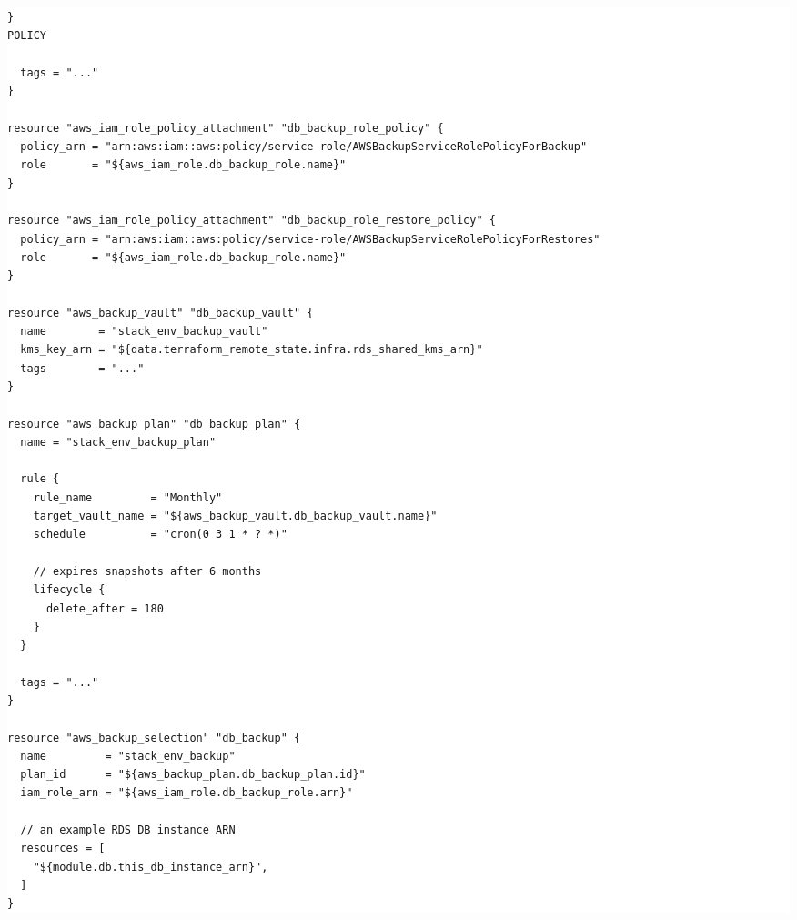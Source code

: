 ```
}
POLICY

  tags = "..."
}

resource "aws_iam_role_policy_attachment" "db_backup_role_policy" {
  policy_arn = "arn:aws:iam::aws:policy/service-role/AWSBackupServiceRolePolicyForBackup"
  role       = "${aws_iam_role.db_backup_role.name}"
}

resource "aws_iam_role_policy_attachment" "db_backup_role_restore_policy" {
  policy_arn = "arn:aws:iam::aws:policy/service-role/AWSBackupServiceRolePolicyForRestores"
  role       = "${aws_iam_role.db_backup_role.name}"
}

resource "aws_backup_vault" "db_backup_vault" {
  name        = "stack_env_backup_vault"
  kms_key_arn = "${data.terraform_remote_state.infra.rds_shared_kms_arn}"
  tags        = "..."
}

resource "aws_backup_plan" "db_backup_plan" {
  name = "stack_env_backup_plan"

  rule {
    rule_name         = "Monthly"
    target_vault_name = "${aws_backup_vault.db_backup_vault.name}"
    schedule          = "cron(0 3 1 * ? *)"
    
    // expires snapshots after 6 months
    lifecycle {
      delete_after = 180
    }
  }

  tags = "..."
}

resource "aws_backup_selection" "db_backup" {
  name         = "stack_env_backup"
  plan_id      = "${aws_backup_plan.db_backup_plan.id}"
  iam_role_arn = "${aws_iam_role.db_backup_role.arn}"

  // an example RDS DB instance ARN
  resources = [
    "${module.db.this_db_instance_arn}",
  ]
}
```
